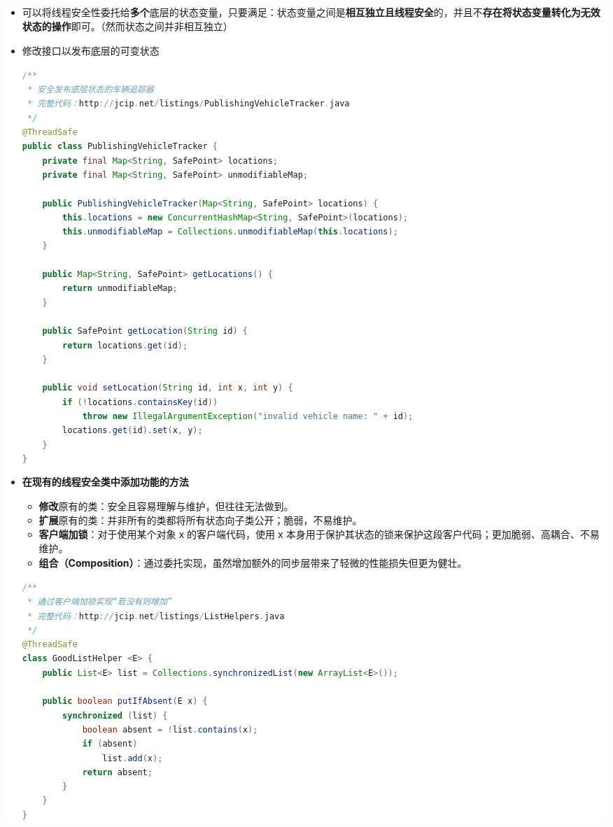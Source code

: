 * 可以将线程安全性委托给**多个**底层的状态变量，只要满足：状态变量之间是**相互独立且线程安全**的，并且不**存在将状态变量转化为无效状态的操作**即可。（然而状态之间并非相互独立）

* 修改接口以发布底层的可变状态

  ```java
  /**
   * 安全发布底层状态的车辆追踪器
   * 完整代码：http://jcip.net/listings/PublishingVehicleTracker.java
   */
  @ThreadSafe
  public class PublishingVehicleTracker {
      private final Map<String, SafePoint> locations;
      private final Map<String, SafePoint> unmodifiableMap;

      public PublishingVehicleTracker(Map<String, SafePoint> locations) {
          this.locations = new ConcurrentHashMap<String, SafePoint>(locations);
          this.unmodifiableMap = Collections.unmodifiableMap(this.locations);
      }

      public Map<String, SafePoint> getLocations() {
          return unmodifiableMap;
      }

      public SafePoint getLocation(String id) {
          return locations.get(id);
      }

      public void setLocation(String id, int x, int y) {
          if (!locations.containsKey(id))
              throw new IllegalArgumentException("invalid vehicle name: " + id);
          locations.get(id).set(x, y);
      }
  }
  ```

* **在现有的线程安全类中添加功能的方法**

  * **修改**原有的类：安全且容易理解与维护，但往往无法做到。
  * **扩展**原有的类：并非所有的类都将所有状态向子类公开；脆弱，不易维护。
  * **客户端加锁**：对于使用某个对象 x 的客户端代码，使用 x 本身用于保护其状态的锁来保护这段客户代码；更加脆弱、高耦合、不易维护。
  * **组合（Composition）**：通过委托实现，虽然增加额外的同步层带来了轻微的性能损失但更为健壮。

  ```java
  /**
   * 通过客户端加锁实现“若没有则增加”
   * 完整代码：http://jcip.net/listings/ListHelpers.java
   */
  @ThreadSafe
  class GoodListHelper <E> {
      public List<E> list = Collections.synchronizedList(new ArrayList<E>());

      public boolean putIfAbsent(E x) {
          synchronized (list) {
              boolean absent = !list.contains(x);
              if (absent)
                  list.add(x);
              return absent;
          }
      }
  }
  ```
